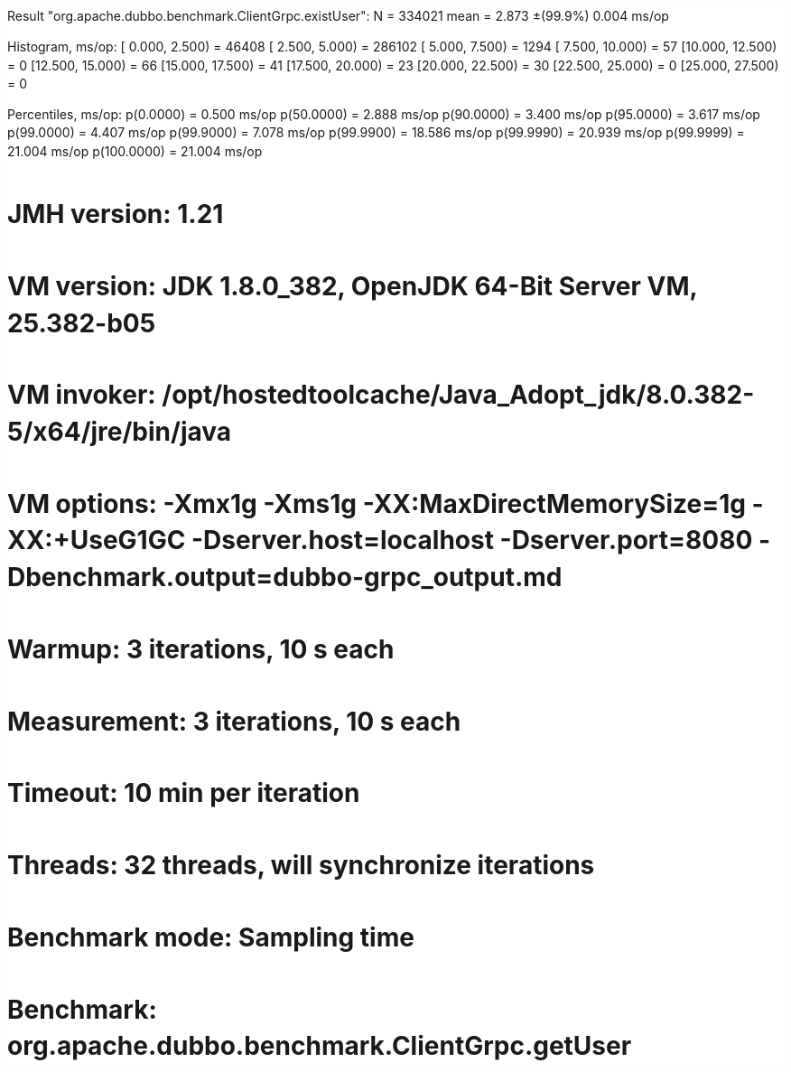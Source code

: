 

Result "org.apache.dubbo.benchmark.ClientGrpc.existUser":
  N = 334021
  mean =      2.873 ±(99.9%) 0.004 ms/op

  Histogram, ms/op:
    [ 0.000,  2.500) = 46408 
    [ 2.500,  5.000) = 286102 
    [ 5.000,  7.500) = 1294 
    [ 7.500, 10.000) = 57 
    [10.000, 12.500) = 0 
    [12.500, 15.000) = 66 
    [15.000, 17.500) = 41 
    [17.500, 20.000) = 23 
    [20.000, 22.500) = 30 
    [22.500, 25.000) = 0 
    [25.000, 27.500) = 0 

  Percentiles, ms/op:
      p(0.0000) =      0.500 ms/op
     p(50.0000) =      2.888 ms/op
     p(90.0000) =      3.400 ms/op
     p(95.0000) =      3.617 ms/op
     p(99.0000) =      4.407 ms/op
     p(99.9000) =      7.078 ms/op
     p(99.9900) =     18.586 ms/op
     p(99.9990) =     20.939 ms/op
     p(99.9999) =     21.004 ms/op
    p(100.0000) =     21.004 ms/op


# JMH version: 1.21
# VM version: JDK 1.8.0_382, OpenJDK 64-Bit Server VM, 25.382-b05
# VM invoker: /opt/hostedtoolcache/Java_Adopt_jdk/8.0.382-5/x64/jre/bin/java
# VM options: -Xmx1g -Xms1g -XX:MaxDirectMemorySize=1g -XX:+UseG1GC -Dserver.host=localhost -Dserver.port=8080 -Dbenchmark.output=dubbo-grpc_output.md
# Warmup: 3 iterations, 10 s each
# Measurement: 3 iterations, 10 s each
# Timeout: 10 min per iteration
# Threads: 32 threads, will synchronize iterations
# Benchmark mode: Sampling time
# Benchmark: org.apache.dubbo.benchmark.ClientGrpc.getUser
